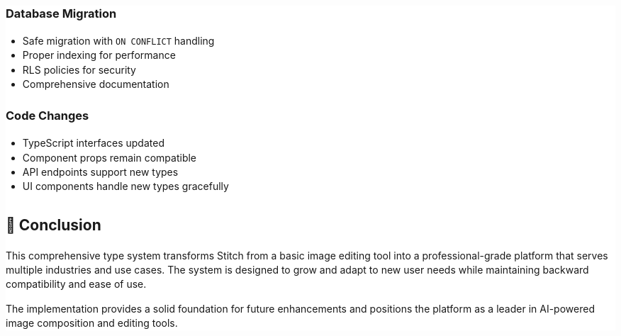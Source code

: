 ### **Database Migration**
- Safe migration with `ON CONFLICT` handling
- Proper indexing for performance
- RLS policies for security
- Comprehensive documentation

### **Code Changes**
- TypeScript interfaces updated
- Component props remain compatible
- API endpoints support new types
- UI components handle new types gracefully

## 🎉 Conclusion

This comprehensive type system transforms Stitch from a basic image editing tool into a professional-grade platform that serves multiple industries and use cases. The system is designed to grow and adapt to new user needs while maintaining backward compatibility and ease of use.

The implementation provides a solid foundation for future enhancements and positions the platform as a leader in AI-powered image composition and editing tools.
